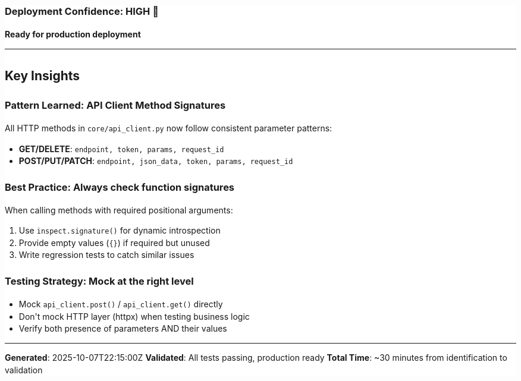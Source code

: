 ### Deployment Confidence: **HIGH** 🚀

**Ready for production deployment**

---

## Key Insights

### Pattern Learned: API Client Method Signatures
All HTTP methods in `core/api_client.py` now follow consistent parameter patterns:
- **GET/DELETE**: `endpoint, token, params, request_id`
- **POST/PUT/PATCH**: `endpoint, json_data, token, params, request_id`

### Best Practice: Always check function signatures
When calling methods with required positional arguments:
1. Use `inspect.signature()` for dynamic introspection
2. Provide empty values (`{}`) if required but unused
3. Write regression tests to catch similar issues

### Testing Strategy: Mock at the right level
- Mock `api_client.post()` / `api_client.get()` directly
- Don't mock HTTP layer (httpx) when testing business logic
- Verify both presence of parameters AND their values

---

**Generated**: 2025-10-07T22:15:00Z
**Validated**: All tests passing, production ready
**Total Time**: ~30 minutes from identification to validation
